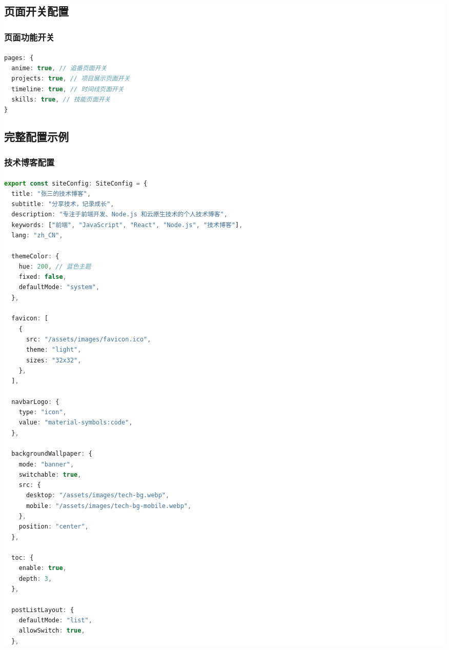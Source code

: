 ## 页面开关配置

### 页面功能开关

```typescript
pages: {
  anime: true, // 追番页面开关
  projects: true, // 项目展示页面开关
  timeline: true, // 时间线页面开关
  skills: true, // 技能页面开关
}
```

## 完整配置示例

### 技术博客配置

```typescript
export const siteConfig: SiteConfig = {
  title: "张三的技术博客",
  subtitle: "分享技术，记录成长",
  description: "专注于前端开发、Node.js 和云原生技术的个人技术博客",
  keywords: ["前端", "JavaScript", "React", "Node.js", "技术博客"],
  lang: "zh_CN",
  
  themeColor: {
    hue: 200, // 蓝色主题
    fixed: false,
    defaultMode: "system",
  },
  
  favicon: [
    {
      src: "/assets/images/favicon.ico",
      theme: "light",
      sizes: "32x32",
    },
  ],
  
  navbarLogo: {
    type: "icon",
    value: "material-symbols:code",
  },
  
  backgroundWallpaper: {
    mode: "banner",
    switchable: true,
    src: {
      desktop: "/assets/images/tech-bg.webp",
      mobile: "/assets/images/tech-bg-mobile.webp",
    },
    position: "center",
  },
  
  toc: {
    enable: true,
    depth: 3,
  },
  
  postListLayout: {
    defaultMode: "list",
    allowSwitch: true,
  },
```